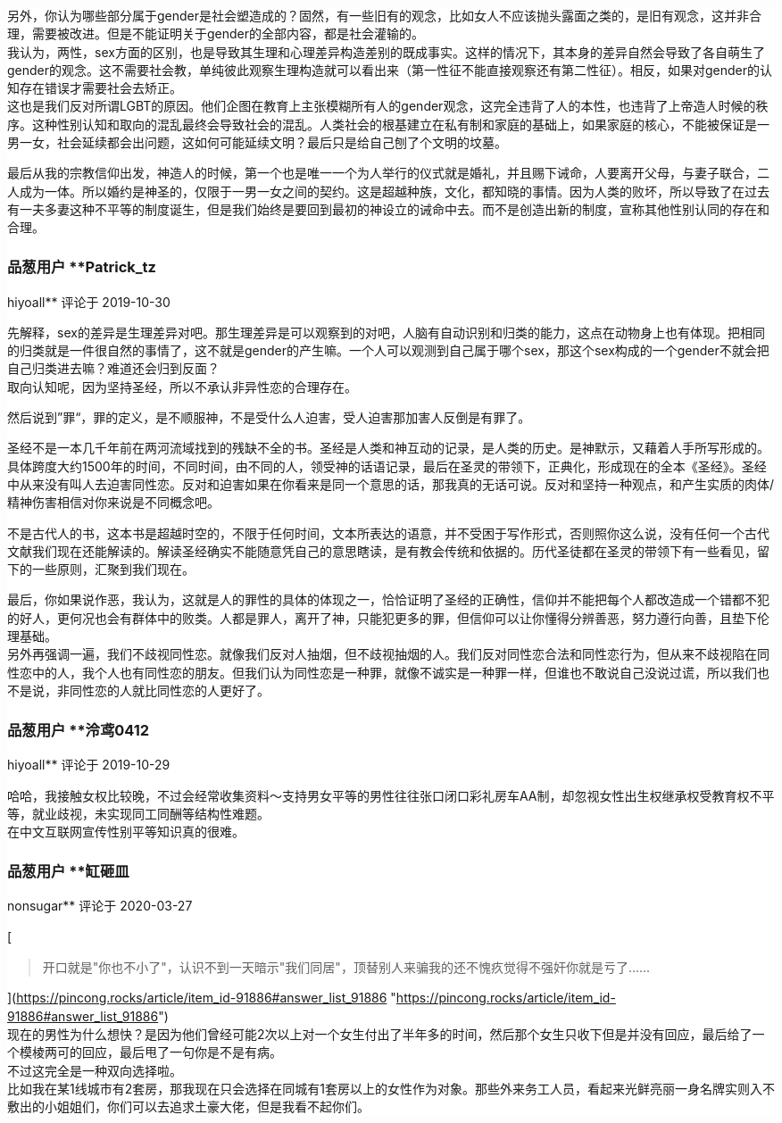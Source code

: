 另外，你认为哪些部分属于gender是社会塑造成的？固然，有一些旧有的观念，比如女人不应该抛头露面之类的，是旧有观念，这并非合理，需要被改进。但是不能证明关于gender的全部内容，都是社会灌输的。  
我认为，两性，sex方面的区别，也是导致其生理和心理差异构造差别的既成事实。这样的情况下，其本身的差异自然会导致了各自萌生了gender的观念。这不需要社会教，单纯彼此观察生理构造就可以看出来（第一性征不能直接观察还有第二性征）。相反，如果对gender的认知存在错误才需要社会去矫正。  
这也是我们反对所谓LGBT的原因。他们企图在教育上主张模糊所有人的gender观念，这完全违背了人的本性，也违背了上帝造人时候的秩序。这种性别认知和取向的混乱最终会导致社会的混乱。人类社会的根基建立在私有制和家庭的基础上，如果家庭的核心，不能被保证是一男一女，社会延续都会出问题，这如何可能延续文明？最后只是给自己刨了个文明的坟墓。  
  
最后从我的宗教信仰出发，神造人的时候，第一个也是唯一一个为人举行的仪式就是婚礼，并且赐下诫命，人要离开父母，与妻子联合，二人成为一体。所以婚约是神圣的，仅限于一男一女之间的契约。这是超越种族，文化，都知晓的事情。因为人类的败坏，所以导致了在过去有一夫多妻这种不平等的制度诞生，但是我们始终是要回到最初的神设立的诫命中去。而不是创造出新的制度，宣称其他性别认同的存在和合理。
        


            
### 品葱用户 **Patrick_tz 
hiyoall** 评论于 2019-10-30
        
先解释，sex的差异是生理差异对吧。那生理差异是可以观察到的对吧，人脑有自动识别和归类的能力，这点在动物身上也有体现。把相同的归类就是一件很自然的事情了，这不就是gender的产生嘛。一个人可以观测到自己属于哪个sex，那这个sex构成的一个gender不就会把自己归类进去嘛？难道还会归到反面？  
取向认知呢，因为坚持圣经，所以不承认非异性恋的合理存在。  
  
然后说到”罪“，罪的定义，是不顺服神，不是受什么人迫害，受人迫害那加害人反倒是有罪了。  
  
圣经不是一本几千年前在两河流域找到的残缺不全的书。圣经是人类和神互动的记录，是人类的历史。是神默示，又藉着人手所写形成的。具体跨度大约1500年的时间，不同时间，由不同的人，领受神的话语记录，最后在圣灵的带领下，正典化，形成现在的全本《圣经》。圣经中从来没有叫人去迫害同性恋。反对和迫害如果在你看来是同一个意思的话，那我真的无话可说。反对和坚持一种观点，和产生实质的肉体/精神伤害相信对你来说是不同概念吧。  
  
不是古代人的书，这本书是超越时空的，不限于任何时间，文本所表达的语意，并不受困于写作形式，否则照你这么说，没有任何一个古代文献我们现在还能解读的。解读圣经确实不能随意凭自己的意思瞎读，是有教会传统和依据的。历代圣徒都在圣灵的带领下有一些看见，留下的一些原则，汇聚到我们现在。  
  
最后，你如果说作恶，我认为，这就是人的罪性的具体的体现之一，恰恰证明了圣经的正确性，信仰并不能把每个人都改造成一个错都不犯的好人，更何况也会有群体中的败类。人都是罪人，离开了神，只能犯更多的罪，但信仰可以让你懂得分辨善恶，努力遵行向善，且垫下伦理基础。  
另外再强调一遍，我们不歧视同性恋。就像我们反对人抽烟，但不歧视抽烟的人。我们反对同性恋合法和同性恋行为，但从来不歧视陷在同性恋中的人，我个人也有同性恋的朋友。但我们认为同性恋是一种罪，就像不诚实是一种罪一样，但谁也不敢说自己没说过谎，所以我们也不是说，非同性恋的人就比同性恋的人更好了。
        


            
### 品葱用户 **泠鸢0412 
hiyoall** 评论于 2019-10-29
        
哈哈，我接触女权比较晚，不过会经常收集资料～支持男女平等的男性往往张口闭口彩礼房车AA制，却忽视女性出生权继承权受教育权不平等，就业歧视，未实现同工同酬等结构性难题。  
在中文互联网宣传性别平等知识真的很难。
        


            
### 品葱用户 **缸砸皿 
nonsugar** 评论于 2020-03-27
        
[

> 开口就是"你也不小了"，认识不到一天暗示"我们同居"，顶替别人来骗我的还不愧疚觉得不强奸你就是亏了…...

](https://pincong.rocks/article/item_id-91886#answer_list_91886 "https://pincong.rocks/article/item_id-91886#answer_list_91886")  
现在的男性为什么想快？是因为他们曾经可能2次以上对一个女生付出了半年多的时间，然后那个女生只收下但是并没有回应，最后给了一个模棱两可的回应，最后甩了一句你是不是有病。  
不过这完全是一种双向选择啦。  
比如我在某1线城市有2套房，那我现在只会选择在同城有1套房以上的女性作为对象。那些外来务工人员，看起来光鲜亮丽一身名牌实则入不敷出的小姐姐们，你们可以去追求土豪大佬，但是我看不起你们。
        

